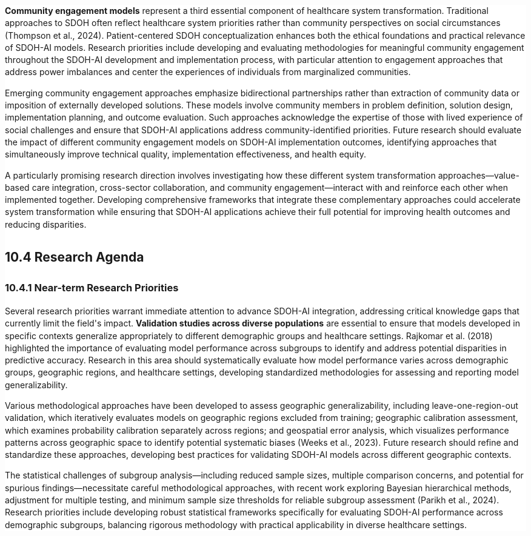 **Community engagement models** represent a third essential component of healthcare system transformation. Traditional approaches to SDOH often reflect healthcare system priorities rather than community perspectives on social circumstances (Thompson et al., 2024). Patient-centered SDOH conceptualization enhances both the ethical foundations and practical relevance of SDOH-AI models. Research priorities include developing and evaluating methodologies for meaningful community engagement throughout the SDOH-AI development and implementation process, with particular attention to engagement approaches that address power imbalances and center the experiences of individuals from marginalized communities.

Emerging community engagement approaches emphasize bidirectional partnerships rather than extraction of community data or imposition of externally developed solutions. These models involve community members in problem definition, solution design, implementation planning, and outcome evaluation. Such approaches acknowledge the expertise of those with lived experience of social challenges and ensure that SDOH-AI applications address community-identified priorities. Future research should evaluate the impact of different community engagement models on SDOH-AI implementation outcomes, identifying approaches that simultaneously improve technical quality, implementation effectiveness, and health equity.

A particularly promising research direction involves investigating how these different system transformation approaches—value-based care integration, cross-sector collaboration, and community engagement—interact with and reinforce each other when implemented together. Developing comprehensive frameworks that integrate these complementary approaches could accelerate system transformation while ensuring that SDOH-AI applications achieve their full potential for improving health outcomes and reducing disparities.

## 10.4 Research Agenda

### 10.4.1 Near-term Research Priorities

Several research priorities warrant immediate attention to advance SDOH-AI integration, addressing critical knowledge gaps that currently limit the field's impact. **Validation studies across diverse populations** are essential to ensure that models developed in specific contexts generalize appropriately to different demographic groups and healthcare settings. Rajkomar et al. (2018) highlighted the importance of evaluating model performance across subgroups to identify and address potential disparities in predictive accuracy. Research in this area should systematically evaluate how model performance varies across demographic groups, geographic regions, and healthcare settings, developing standardized methodologies for assessing and reporting model generalizability.

Various methodological approaches have been developed to assess geographic generalizability, including leave-one-region-out validation, which iteratively evaluates models on geographic regions excluded from training; geographic calibration assessment, which examines probability calibration separately across regions; and geospatial error analysis, which visualizes performance patterns across geographic space to identify potential systematic biases (Weeks et al., 2023). Future research should refine and standardize these approaches, developing best practices for validating SDOH-AI models across different geographic contexts.

The statistical challenges of subgroup analysis—including reduced sample sizes, multiple comparison concerns, and potential for spurious findings—necessitate careful methodological approaches, with recent work exploring Bayesian hierarchical methods, adjustment for multiple testing, and minimum sample size thresholds for reliable subgroup assessment (Parikh et al., 2024). Research priorities include developing robust statistical frameworks specifically for evaluating SDOH-AI performance across demographic subgroups, balancing rigorous methodology with practical applicability in diverse healthcare settings.
